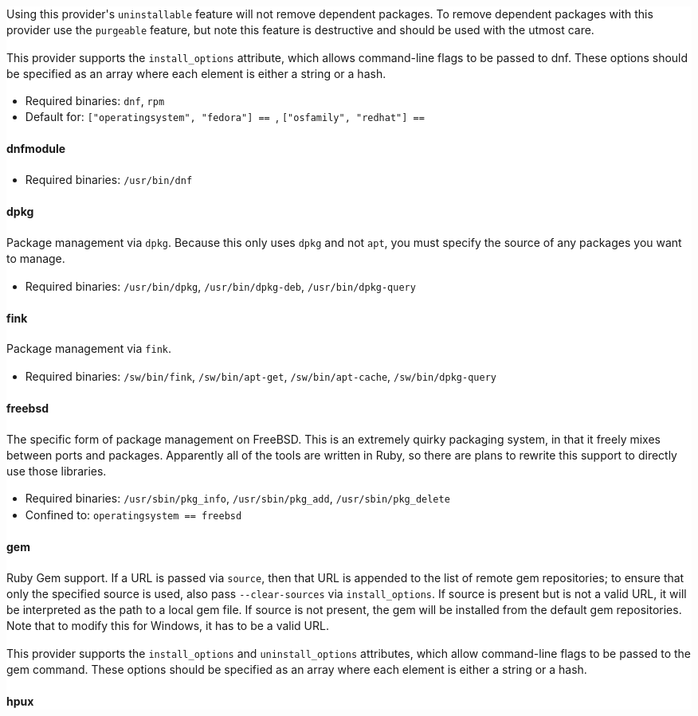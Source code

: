 Using this provider's `uninstallable` feature will not remove dependent packages. To
remove dependent packages with this provider use the `purgeable` feature, but note this
feature is destructive and should be used with the utmost care.

This provider supports the `install_options` attribute, which allows command-line flags to be passed to dnf.
These options should be specified as an array where each element is either
 a string or a hash.

* Required binaries: `dnf`, `rpm`
* Default for: `["operatingsystem", "fedora"] == `, `["osfamily", "redhat"] == `

<h4 id="package-provider-dnfmodule">dnfmodule</h4>



* Required binaries: `/usr/bin/dnf`

<h4 id="package-provider-dpkg">dpkg</h4>

Package management via `dpkg`.  Because this only uses `dpkg`
and not `apt`, you must specify the source of any packages you want
to manage.

* Required binaries: `/usr/bin/dpkg`, `/usr/bin/dpkg-deb`, `/usr/bin/dpkg-query`

<h4 id="package-provider-fink">fink</h4>

Package management via `fink`.

* Required binaries: `/sw/bin/fink`, `/sw/bin/apt-get`, `/sw/bin/apt-cache`, `/sw/bin/dpkg-query`

<h4 id="package-provider-freebsd">freebsd</h4>

The specific form of package management on FreeBSD.  This is an
extremely quirky packaging system, in that it freely mixes between
ports and packages.  Apparently all of the tools are written in Ruby,
so there are plans to rewrite this support to directly use those
libraries.

* Required binaries: `/usr/sbin/pkg_info`, `/usr/sbin/pkg_add`, `/usr/sbin/pkg_delete`
* Confined to: `operatingsystem == freebsd`

<h4 id="package-provider-gem">gem</h4>

Ruby Gem support. If a URL is passed via `source`, then that URL is
appended to the list of remote gem repositories; to ensure that only the
specified source is used, also pass `--clear-sources` via `install_options`.
If source is present but is not a valid URL, it will be interpreted as the
path to a local gem file. If source is not present, the gem will be
installed from the default gem repositories. Note that to modify this for Windows, it has to be a valid URL.

This provider supports the `install_options` and `uninstall_options` attributes,
which allow command-line flags to be passed to the gem command.
These options should be specified as an array where each element is either a
string or a hash.

<h4 id="package-provider-hpux">hpux</h4>
